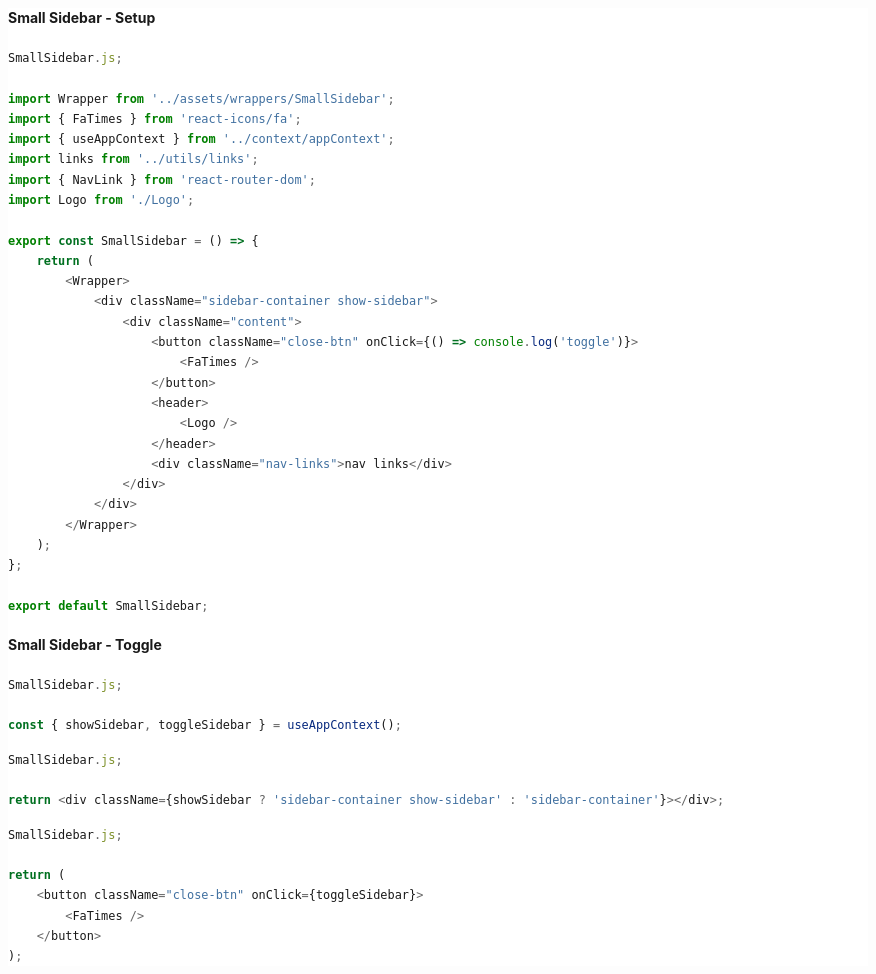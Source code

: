 #### Small Sidebar - Setup

```js
SmallSidebar.js;

import Wrapper from '../assets/wrappers/SmallSidebar';
import { FaTimes } from 'react-icons/fa';
import { useAppContext } from '../context/appContext';
import links from '../utils/links';
import { NavLink } from 'react-router-dom';
import Logo from './Logo';

export const SmallSidebar = () => {
	return (
		<Wrapper>
			<div className="sidebar-container show-sidebar">
				<div className="content">
					<button className="close-btn" onClick={() => console.log('toggle')}>
						<FaTimes />
					</button>
					<header>
						<Logo />
					</header>
					<div className="nav-links">nav links</div>
				</div>
			</div>
		</Wrapper>
	);
};

export default SmallSidebar;
```

#### Small Sidebar - Toggle

```js
SmallSidebar.js;

const { showSidebar, toggleSidebar } = useAppContext();
```

```js
SmallSidebar.js;

return <div className={showSidebar ? 'sidebar-container show-sidebar' : 'sidebar-container'}></div>;
```

```js
SmallSidebar.js;

return (
	<button className="close-btn" onClick={toggleSidebar}>
		<FaTimes />
	</button>
);
```

